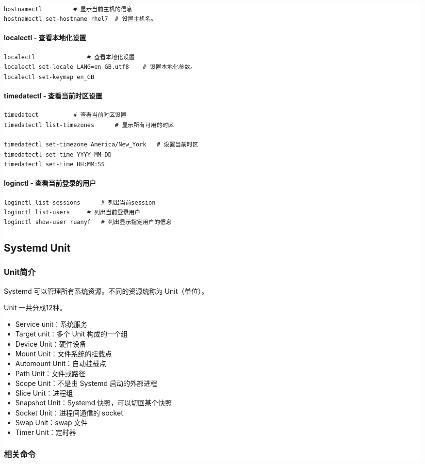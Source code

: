```
hostnamectl			# 显示当前主机的信息
hostnamectl set-hostname rhel7	# 设置主机名。
```

#### localectl - 查看本地化设置

```
localectl				# 查看本地化设置
localectl set-locale LANG=en_GB.utf8	# 设置本地化参数。
localectl set-keymap en_GB
```

#### timedatectl - 查看当前时区设置

```
timedatect			# 查看当前时区设置
timedatectl list-timezones  	# 显示所有可用的时区                                

timedatectl set-timezone America/New_York	# 设置当前时区
timedatectl set-time YYYY-MM-DD
timedatectl set-time HH:MM:SS
```

#### loginctl - 查看当前登录的用户

```
loginctl list-sessions		# 列出当前session
loginctl list-users		# 列出当前登录用户
loginctl show-user ruanyf	# 列出显示指定用户的信息
```

## Systemd Unit

### Unit简介

Systemd 可以管理所有系统资源。不同的资源统称为 Unit（单位）。

Unit 一共分成12种。

* Service unit：系统服务
* Target unit：多个 Unit 构成的一个组
* Device Unit：硬件设备
* Mount Unit：文件系统的挂载点
* Automount Unit：自动挂载点
* Path Unit：文件或路径
* Scope Unit：不是由 Systemd 启动的外部进程
* Slice Unit：进程组
* Snapshot Unit：Systemd 快照，可以切回某个快照
* Socket Unit：进程间通信的 socket
* Swap Unit：swap 文件
* Timer Unit：定时器

### 相关命令

